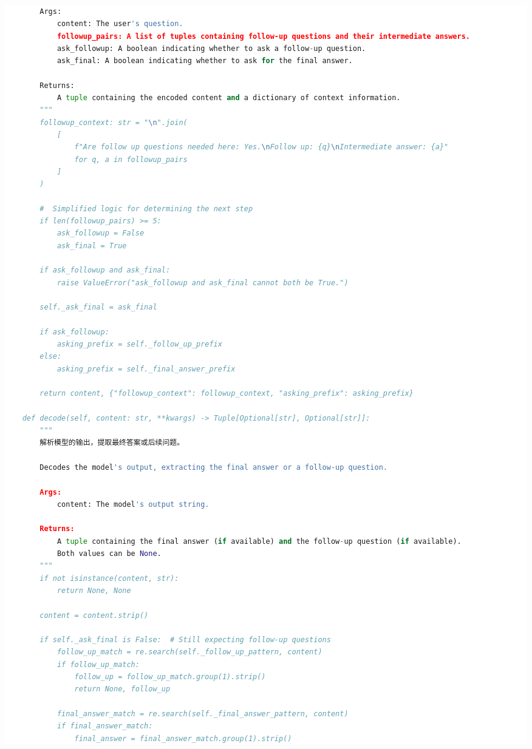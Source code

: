 ```python
        Args:
            content: The user's question.
            followup_pairs: A list of tuples containing follow-up questions and their intermediate answers.
            ask_followup: A boolean indicating whether to ask a follow-up question.
            ask_final: A boolean indicating whether to ask for the final answer.

        Returns:
            A tuple containing the encoded content and a dictionary of context information.
        """
        followup_context: str = "\n".join(
            [
                f"Are follow up questions needed here: Yes.\nFollow up: {q}\nIntermediate answer: {a}"
                for q, a in followup_pairs
            ]
        )

        #  Simplified logic for determining the next step
        if len(followup_pairs) >= 5:
            ask_followup = False
            ask_final = True

        if ask_followup and ask_final:
            raise ValueError("ask_followup and ask_final cannot both be True.")

        self._ask_final = ask_final

        if ask_followup:
            asking_prefix = self._follow_up_prefix
        else:
            asking_prefix = self._final_answer_prefix

        return content, {"followup_context": followup_context, "asking_prefix": asking_prefix}

    def decode(self, content: str, **kwargs) -> Tuple[Optional[str], Optional[str]]:
        """
        解析模型的输出，提取最终答案或后续问题。

        Decodes the model's output, extracting the final answer or a follow-up question.

        Args:
            content: The model's output string.

        Returns:
            A tuple containing the final answer (if available) and the follow-up question (if available).
            Both values can be None.
        """
        if not isinstance(content, str):
            return None, None

        content = content.strip()

        if self._ask_final is False:  # Still expecting follow-up questions
            follow_up_match = re.search(self._follow_up_pattern, content)
            if follow_up_match:
                follow_up = follow_up_match.group(1).strip()
                return None, follow_up

            final_answer_match = re.search(self._final_answer_pattern, content)
            if final_answer_match:
                final_answer = final_answer_match.group(1).strip()
```